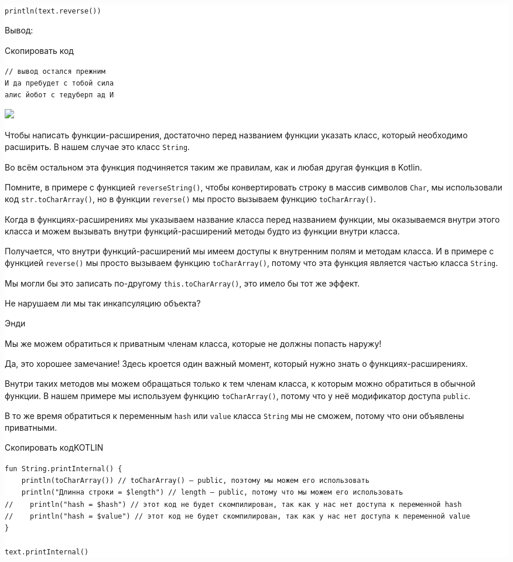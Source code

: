```
println(text.reverse()) 
```

Вывод:

Скопировать код

```
// вывод остался прежним
И да пребудет с тобой сила
алис йобот с тедуберп ад И 
```

![](https://pictures.s3.yandex.net/resources/skhema_1664974276.png)

Чтобы написать функции-расширения, достаточно перед названием функции указать класс, который необходимо расширить. В нашем случае это класс `String`.

Во всём остальном эта функция подчиняется таким же правилам, как и любая другая функция в Kotlin.

Помните, в примере с функцией `reverseString()`, чтобы конвертировать строку в массив символов `Char`, мы использовали код `str.toCharArray()`, но в функции `reverse()` мы просто вызываем функцию `toCharArray()`.

Когда в функциях-расширениях мы указываем название класса перед названием функции, мы оказываемся внутри этого класса и можем вызывать внутри функций-расширений методы будто из функции внутри класса.

Получается, что внутри функций-расширений мы имеем доступы к внутренним полям и методам класса. И в примере с функцией `reverse()` мы просто вызываем функцию `toCharArray()`, потому что эта функция является частью класса `String`.

Мы могли бы это записать по-другому `this.toCharArray()`, это имело бы тот же эффект.

Не нарушаем ли мы так инкапсуляцию объекта?

Энди

Мы же можем обратиться к приватным членам класса, которые не должны попасть наружу!

Да, это хорошее замечание! Здесь кроется один важный момент, который нужно знать о функциях-расширениях.

Внутри таких методов мы можем обращаться только к тем членам класса, к которым можно обратиться в обычной функции. В нашем примере мы используем функцию `toCharArray()`, потому что у неё модификатор доступа `public`.

В то же время обратиться к переменным `hash` или `value` класса `String` мы не сможем, потому что они объявлены приватными.

Скопировать кодKOTLIN

```
fun String.printInternal() {
    println(toCharArray()) // toCharArray() — public, поэтому мы можем его использовать
    println("Длинна строки = $length") // length — public, потому что мы можем его использовать
//    println("hash = $hash") // этот код не будет скомпилирован, так как у нас нет доступа к переменной hash
//    println("hash = $value") // этот код не будет скомпилирован, так как у нас нет доступа к переменной value
}

text.printInternal() 
```
